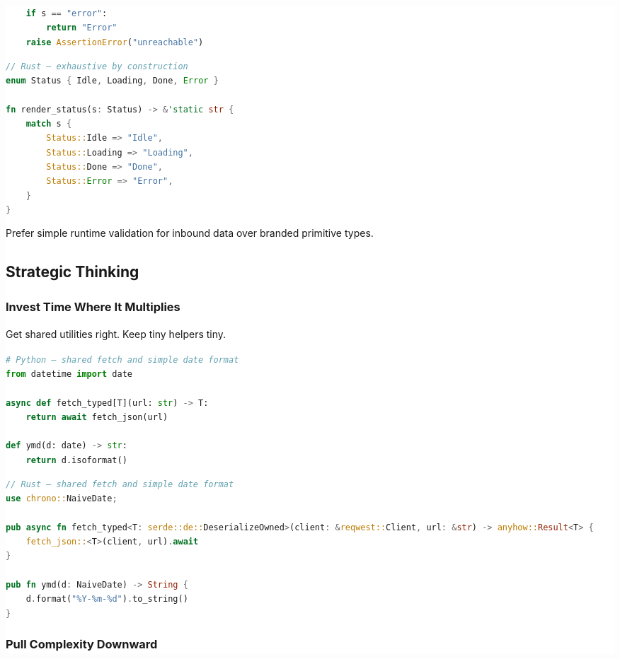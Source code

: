 ```python
    if s == "error":
        return "Error"
    raise AssertionError("unreachable")
```

```rust
// Rust — exhaustive by construction
enum Status { Idle, Loading, Done, Error }

fn render_status(s: Status) -> &'static str {
    match s {
        Status::Idle => "Idle",
        Status::Loading => "Loading",
        Status::Done => "Done",
        Status::Error => "Error",
    }
}
```

Prefer simple runtime validation for inbound data over branded primitive types.

## Strategic Thinking

### Invest Time Where It Multiplies

Get shared utilities right. Keep tiny helpers tiny.

```python
# Python — shared fetch and simple date format
from datetime import date

async def fetch_typed[T](url: str) -> T:
    return await fetch_json(url)

def ymd(d: date) -> str:
    return d.isoformat()
```

```rust
// Rust — shared fetch and simple date format
use chrono::NaiveDate;

pub async fn fetch_typed<T: serde::de::DeserializeOwned>(client: &reqwest::Client, url: &str) -> anyhow::Result<T> {
    fetch_json::<T>(client, url).await
}

pub fn ymd(d: NaiveDate) -> String {
    d.format("%Y-%m-%d").to_string()
}
```

### Pull Complexity Downward
